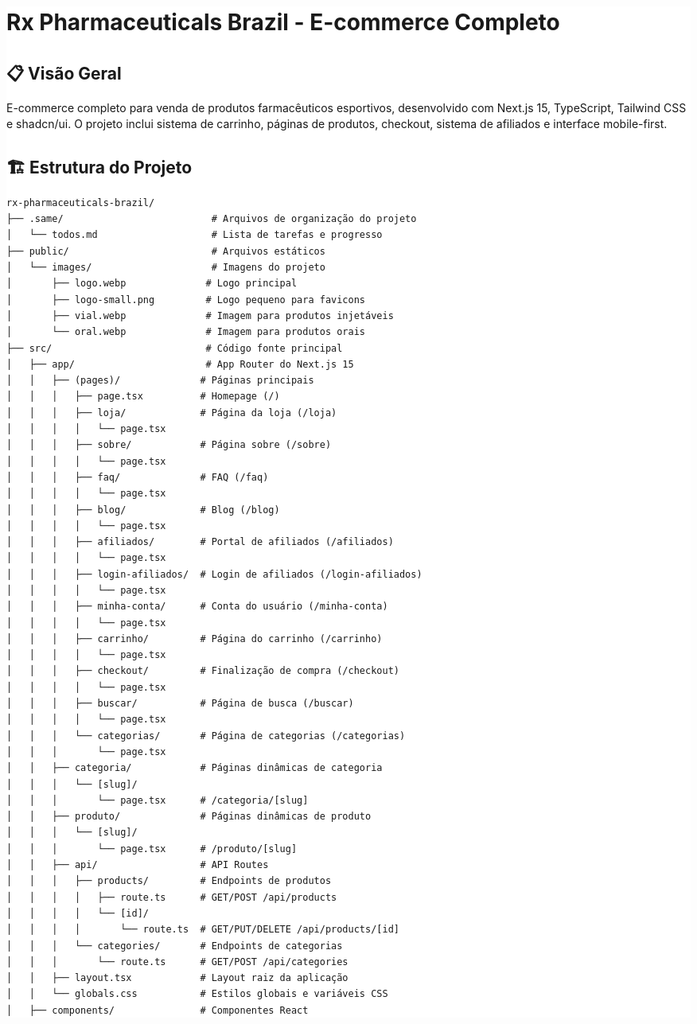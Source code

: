 # Rx Pharmaceuticals Brazil - E-commerce Completo

## 📋 Visão Geral
E-commerce completo para venda de produtos farmacêuticos esportivos, desenvolvido com Next.js 15, TypeScript, Tailwind CSS e shadcn/ui. O projeto inclui sistema de carrinho, páginas de produtos, checkout, sistema de afiliados e interface mobile-first.

## 🏗️ Estrutura do Projeto

```
rx-pharmaceuticals-brazil/
├── .same/                          # Arquivos de organização do projeto
│   └── todos.md                    # Lista de tarefas e progresso
├── public/                         # Arquivos estáticos
│   └── images/                     # Imagens do projeto
│       ├── logo.webp              # Logo principal
│       ├── logo-small.png         # Logo pequeno para favicons
│       ├── vial.webp              # Imagem para produtos injetáveis
│       └── oral.webp              # Imagem para produtos orais
├── src/                           # Código fonte principal
│   ├── app/                       # App Router do Next.js 15
│   │   ├── (pages)/              # Páginas principais
│   │   │   ├── page.tsx          # Homepage (/)
│   │   │   ├── loja/             # Página da loja (/loja)
│   │   │   │   └── page.tsx
│   │   │   ├── sobre/            # Página sobre (/sobre)
│   │   │   │   └── page.tsx
│   │   │   ├── faq/              # FAQ (/faq)
│   │   │   │   └── page.tsx
│   │   │   ├── blog/             # Blog (/blog)
│   │   │   │   └── page.tsx
│   │   │   ├── afiliados/        # Portal de afiliados (/afiliados)
│   │   │   │   └── page.tsx
│   │   │   ├── login-afiliados/  # Login de afiliados (/login-afiliados)
│   │   │   │   └── page.tsx
│   │   │   ├── minha-conta/      # Conta do usuário (/minha-conta)
│   │   │   │   └── page.tsx
│   │   │   ├── carrinho/         # Página do carrinho (/carrinho)
│   │   │   │   └── page.tsx
│   │   │   ├── checkout/         # Finalização de compra (/checkout)
│   │   │   │   └── page.tsx
│   │   │   ├── buscar/           # Página de busca (/buscar)
│   │   │   │   └── page.tsx
│   │   │   └── categorias/       # Página de categorias (/categorias)
│   │   │       └── page.tsx
│   │   ├── categoria/            # Páginas dinâmicas de categoria
│   │   │   └── [slug]/
│   │   │       └── page.tsx      # /categoria/[slug]
│   │   ├── produto/              # Páginas dinâmicas de produto
│   │   │   └── [slug]/
│   │   │       └── page.tsx      # /produto/[slug]
│   │   ├── api/                  # API Routes
│   │   │   ├── products/         # Endpoints de produtos
│   │   │   │   ├── route.ts      # GET/POST /api/products
│   │   │   │   └── [id]/
│   │   │   │       └── route.ts  # GET/PUT/DELETE /api/products/[id]
│   │   │   └── categories/       # Endpoints de categorias
│   │   │       └── route.ts      # GET/POST /api/categories
│   │   ├── layout.tsx            # Layout raiz da aplicação
│   │   └── globals.css           # Estilos globais e variáveis CSS
│   ├── components/               # Componentes React
```